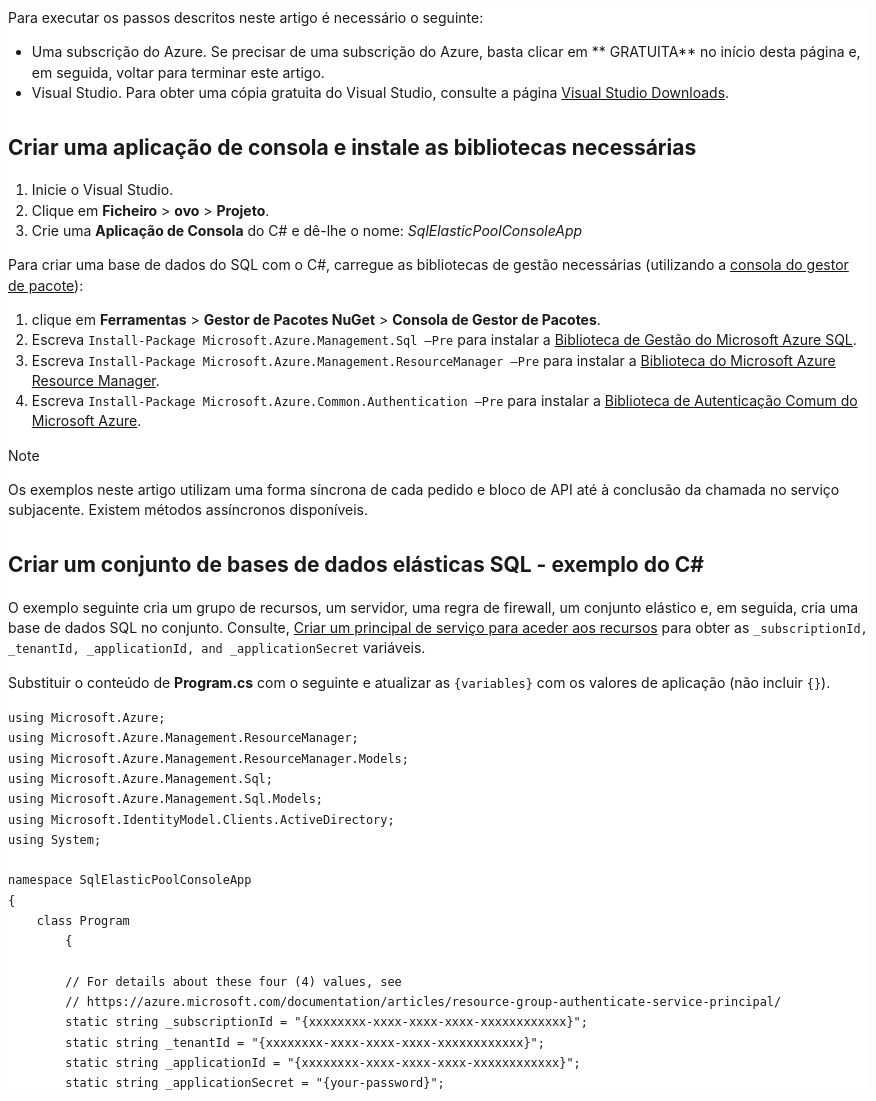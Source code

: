 Para executar os passos descritos neste artigo é necessário o seguinte:

* Uma subscrição do Azure. Se precisar de uma subscrição do Azure, basta clicar em ** GRATUITA** no início desta página e, em seguida, voltar para terminar este artigo.
* Visual Studio. Para obter uma cópia gratuita do Visual Studio, consulte a página [Visual Studio Downloads](https://www.visualstudio.com/downloads/download-visual-studio-vs).

## <a name="create-a-console-app-and-install-the-required-libraries"></a>Criar uma aplicação de consola e instale as bibliotecas necessárias
1. Inicie o Visual Studio.
2. Clique em **Ficheiro** > **ovo** > **Projeto**.
3. Crie uma **Aplicação de Consola** do C# e dê-lhe o nome: *SqlElasticPoolConsoleApp*

Para criar uma base de dados do SQL com o C#, carregue as bibliotecas de gestão necessárias (utilizando a [consola do gestor de pacote](http://docs.nuget.org/Consume/Package-Manager-Console)):

1. clique em **Ferramentas** > **Gestor de Pacotes NuGet** > **Consola de Gestor de Pacotes**.
2. Escreva `Install-Package Microsoft.Azure.Management.Sql –Pre` para instalar a [Biblioteca de Gestão do Microsoft Azure SQL](https://www.nuget.org/packages/Microsoft.Azure.Management.Sql).
3. Escreva `Install-Package Microsoft.Azure.Management.ResourceManager –Pre` para instalar a [Biblioteca do Microsoft Azure Resource Manager](https://www.nuget.org/packages/Microsoft.Azure.Management.ResourceManager).
4. Escreva `Install-Package Microsoft.Azure.Common.Authentication –Pre` para instalar a [Biblioteca de Autenticação Comum do Microsoft Azure](https://www.nuget.org/packages/Microsoft.Azure.Common.Authentication). 

> [!NOTE]
> Os exemplos neste artigo utilizam uma forma síncrona de cada pedido e bloco de API até à conclusão da chamada no serviço subjacente. Existem métodos assíncronos disponíveis.
> 
> 

## <a name="create-a-sql-elastic-database-pool-c-example"></a>Criar um conjunto de bases de dados elásticas SQL - exemplo do C#
O exemplo seguinte cria um grupo de recursos, um servidor, uma regra de firewall, um conjunto elástico e, em seguida, cria uma base de dados SQL no conjunto. Consulte, [Criar um principal de serviço para aceder aos recursos](#create-a-service-principal-to-access-resources) para obter as `_subscriptionId, _tenantId, _applicationId, and _applicationSecret` variáveis.

Substituir o conteúdo de **Program.cs** com o seguinte e atualizar as `{variables}` com os valores de aplicação (não incluir `{}`).

```
using Microsoft.Azure;
using Microsoft.Azure.Management.ResourceManager;
using Microsoft.Azure.Management.ResourceManager.Models;
using Microsoft.Azure.Management.Sql;
using Microsoft.Azure.Management.Sql.Models;
using Microsoft.IdentityModel.Clients.ActiveDirectory;
using System;

namespace SqlElasticPoolConsoleApp
{
    class Program
        {

        // For details about these four (4) values, see
        // https://azure.microsoft.com/documentation/articles/resource-group-authenticate-service-principal/
        static string _subscriptionId = "{xxxxxxxx-xxxx-xxxx-xxxx-xxxxxxxxxxxx}";
        static string _tenantId = "{xxxxxxxx-xxxx-xxxx-xxxx-xxxxxxxxxxxx}";
        static string _applicationId = "{xxxxxxxx-xxxx-xxxx-xxxx-xxxxxxxxxxxx}";
        static string _applicationSecret = "{your-password}";
```